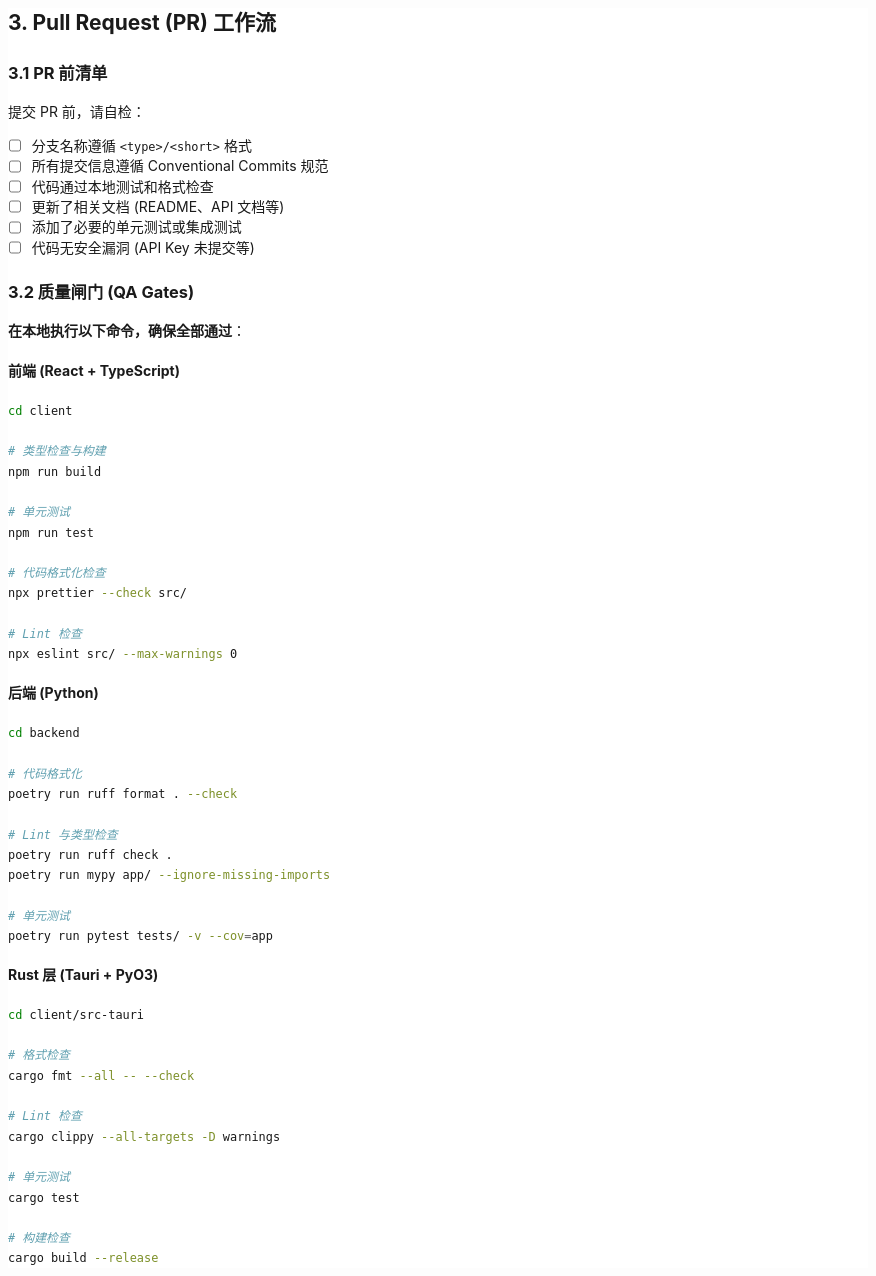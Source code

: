 
## 3. Pull Request (PR) 工作流

### 3.1 PR 前清单

提交 PR 前，请自检：

- [ ] 分支名称遵循 `<type>/<short>` 格式
- [ ] 所有提交信息遵循 Conventional Commits 规范
- [ ] 代码通过本地测试和格式检查
- [ ] 更新了相关文档 (README、API 文档等)
- [ ] 添加了必要的单元测试或集成测试
- [ ] 代码无安全漏洞 (API Key 未提交等)

### 3.2 质量闸门 (QA Gates)

**在本地执行以下命令，确保全部通过**：

#### 前端 (React + TypeScript)
```bash
cd client

# 类型检查与构建
npm run build

# 单元测试
npm run test

# 代码格式化检查
npx prettier --check src/

# Lint 检查
npx eslint src/ --max-warnings 0
```

#### 后端 (Python)
```bash
cd backend

# 代码格式化
poetry run ruff format . --check

# Lint 与类型检查
poetry run ruff check .
poetry run mypy app/ --ignore-missing-imports

# 单元测试
poetry run pytest tests/ -v --cov=app
```

#### Rust 层 (Tauri + PyO3)
```bash
cd client/src-tauri

# 格式检查
cargo fmt --all -- --check

# Lint 检查
cargo clippy --all-targets -D warnings

# 单元测试
cargo test

# 构建检查
cargo build --release
```